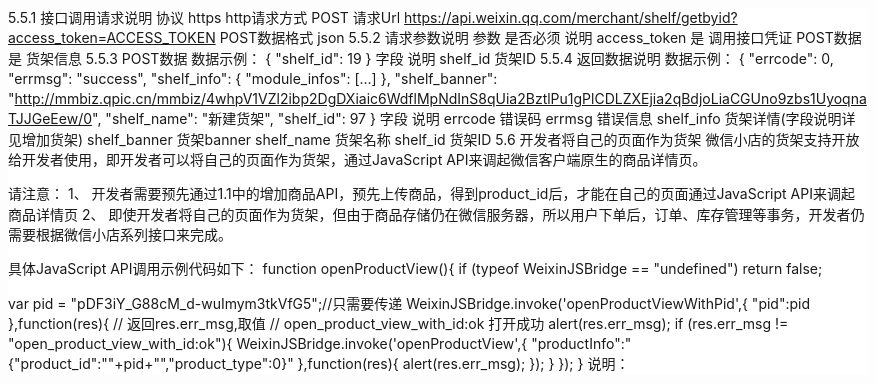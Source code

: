 5.5.1	接口调用请求说明
协议	https
http请求方式	POST
请求Url	https://api.weixin.qq.com/merchant/shelf/getbyid?access_token=ACCESS_TOKEN
POST数据格式	json
5.5.2	请求参数说明
参数	是否必须	说明
access_token	是	调用接口凭证
POST数据	是	货架信息
5.5.3	POST数据
数据示例：
{
	"shelf_id": 19
}
字段	说明
shelf_id	货架ID
5.5.4	返回数据说明
数据示例：
{
	"errcode": 0,
	"errmsg": "success",
	"shelf_info": {
		"module_infos": [...]
	},
	"shelf_banner": "http://mmbiz.qpic.cn/mmbiz/4whpV1VZl2ibp2DgDXiaic6WdflMpNdInS8qUia2BztlPu1gPlCDLZXEjia2qBdjoLiaCGUno9zbs1UyoqnaTJJGeEew/0",
	"shelf_name": "新建货架",
	"shelf_id": 97
}
字段	说明
errcode	错误码
errmsg	错误信息
shelf_info	货架详情(字段说明详见增加货架)
shelf_banner	货架banner
shelf_name	货架名称
shelf_id	货架ID
5.6	开发者将自己的页面作为货架
微信小店的货架支持开放给开发者使用，即开发者可以将自己的页面作为货架，通过JavaScript API来调起微信客户端原生的商品详情页。

请注意：
1、	开发者需要预先通过1.1中的增加商品API，预先上传商品，得到product_id后，才能在自己的页面通过JavaScript API来调起商品详情页
2、	即使开发者将自己的页面作为货架，但由于商品存储仍在微信服务器，所以用户下单后，订单、库存管理等事务，开发者仍需要根据微信小店系列接口来完成。

具体JavaScript API调用示例代码如下：
function openProductView(){
if (typeof WeixinJSBridge == "undefined")
return false;

var pid = "pDF3iY_G88cM_d-wuImym3tkVfG5";//只需要传递
WeixinJSBridge.invoke('openProductViewWithPid',{
"pid":pid
},function(res){
// 返回res.err_msg,取值 
// open_product_view_with_id:ok 打开成功
alert(res.err_msg);
if (res.err_msg != "open_product_view_with_id:ok"){
WeixinJSBridge.invoke('openProductView',{
"productInfo":"{\"product_id\":\""+pid+"\",\"product_type\":0}"
},function(res){ 
alert(res.err_msg);
});
}
});
}
说明：